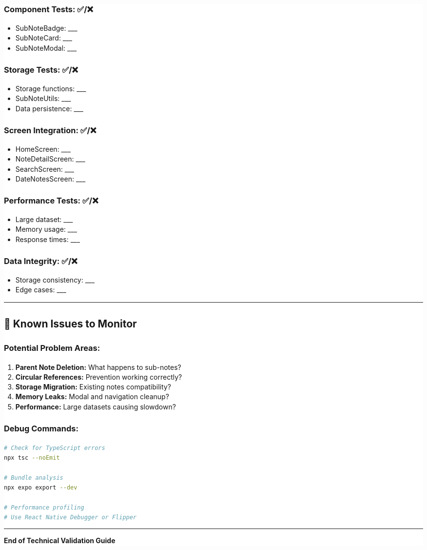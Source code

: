 ### Component Tests: ✅/❌
- SubNoteBadge: ___
- SubNoteCard: ___
- SubNoteModal: ___

### Storage Tests: ✅/❌
- Storage functions: ___
- SubNoteUtils: ___
- Data persistence: ___

### Screen Integration: ✅/❌
- HomeScreen: ___
- NoteDetailScreen: ___
- SearchScreen: ___
- DateNotesScreen: ___

### Performance Tests: ✅/❌
- Large dataset: ___
- Memory usage: ___
- Response times: ___

### Data Integrity: ✅/❌
- Storage consistency: ___
- Edge cases: ___

---

## 🚨 **Known Issues to Monitor**

### Potential Problem Areas:
1. **Parent Note Deletion:** What happens to sub-notes?
2. **Circular References:** Prevention working correctly?
3. **Storage Migration:** Existing notes compatibility?
4. **Memory Leaks:** Modal and navigation cleanup?
5. **Performance:** Large datasets causing slowdown?

### Debug Commands:
```bash
# Check for TypeScript errors
npx tsc --noEmit

# Bundle analysis
npx expo export --dev

# Performance profiling
# Use React Native Debugger or Flipper
```

---

**End of Technical Validation Guide**
